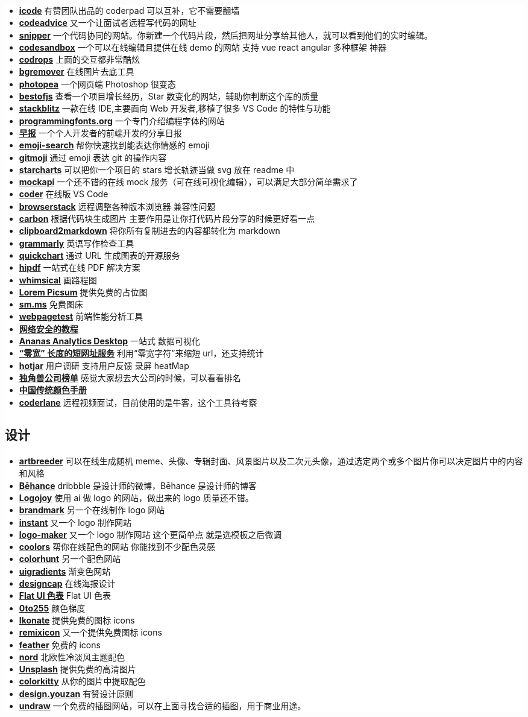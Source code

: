 - [**icode**](http://www.icode.live/) 有赞团队出品的 coderpad 可以互补，它不需要翻墙
- [**codeadvice**](https://www.codeadvice.io) 又一个让面试者远程写代码的网址
- [**snipper**](https://snipper.io) 一个代码协同的网站。你新建一个代码片段，然后把网址分享给其他人，就可以看到他们的实时编辑。
- [**codesandbox**](https://codesandbox.io/) 一个可以在线编辑且提供在线 demo 的网站 支持 vue react angular 多种框架 神器
- [**codrops**](https://tympanus.net/codrops/) 上面的交互都非常酷炫
- [**bgremover**](http://www.aigei.com/bgremover) 在线图片去底工具
- [**photopea**](https://www.photopea.com/) 一个网页端 Photoshop 很变态
- [**bestofjs**](https://bestofjs.org/) 查看一个项目增长经历，Star 数变化的网站，辅助你判断这个库的质量
- [**stackblitz**](https://stackblitz.com/) 一款在线 IDE,主要面向 Web 开发者,移植了很多 VS Code 的特性与功能
- [**programmingfonts.org**](http://app.programmingfonts.org) 一个专门介绍编程字体的网站
- [**早报**](https://wubaiqing.github.io/zaobao/) 一个个人开发者的前端开发的分享日报
- [**emoji-search**](https://emoji.muan.co/#) 帮你快速找到能表达你情感的 emoji
- [**gitmoji**](https://github.com/carloscuesta/gitmoji) 通过 emoji 表达 git 的操作内容
- [**starcharts**](https://starcharts.herokuapp.com/PanJiaChen/vue-element-admin) 可以把你一个项目的 stars 增长轨迹当做 svg 放在 readme 中
- [**mockapi**](https://www.mockapi.io/) 一个还不错的在线 mock 服务（可在线可视化编辑），可以满足大部分简单需求了
- [**coder**](coder.com) 在线版 VS Code
- [**browserstack**](https://www.browserstack.com/) 远程调整各种版本浏览器 兼容性问题
- [**carbon**](https://carbon.now.sh/) 根据代码块生成图片 主要作用是让你打代码片段分享的时候更好看一点
- [**clipboard2markdown**](https://euangoddard.github.io/clipboard2markdown/) 将你所有复制进去的内容都转化为 markdown
- [**grammarly**](https://www.grammarly.com/) 英语写作检查工具
- [**quickchart**](https://quickchart.io/) 通过 URL 生成图表的开源服务
- [**hipdf**](https://www.hipdf.cn/) 一站式在线 PDF 解决方案
- [**whimsical**](https://whimsical.com) 画路程图
- [**Lorem Picsum**](https://picsum.photos/) 提供免费的占位图
- [**sm.ms**](https://sm.ms/) 免费图床
- [**webpagetest**](https://www.webpagetest.org/) 前端性能分析工具
- [**网络安全的教程**](hacksplaining.com/lessons)
- [**Ananas Analytics Desktop**](https://ananasanalytics.com/) 一站式 数据可视化
- [**“零宽” 长度的短网址服务**](https://zws.im) 利用“零宽字符”来缩短 url，还支持统计
- [**hotjar**](https://www.hotjar.com/) 用户调研 支持用户反馈 录屏 heatMap
- [**独角兽公司榜单**](https://dujiaoshou.io/) 感觉大家想去大公司的时候，可以看看排名
- [**中国传统颜色手册**](https://colors.ichuantong.cn/)
- [**coderlane**](https://coderlane.net/) 远程视频面试，目前使用的是牛客，这个工具待考察

## 设计

- [**artbreeder**](https://artbreeder.com/) 可以在线生成随机 meme、头像、专辑封面、风景图片以及二次元头像，通过选定两个或多个图片你可以决定图片中的内容和风格
- [**Bēhance**](https://www.behance.net/) dribbble 是设计师的微博，Bēhance 是设计师的博客
- [**Logojoy**](https://logojoy.com/) 使用 ai 做 logo 的网站，做出来的 logo 质量还不错。
- [**brandmark**](http://brandmark.io/) 另一个在线制作 logo 网站
- [**instant**](https://instantlogodesign.com/) 又一个 logo 制作网站
- [**logo-maker**](https://www.designevo.com/logo-maker/) 又一个 logo 制作网站 这个更简单点 就是选模板之后微调
- [**coolors**](https://coolors.co/) 帮你在线配色的网站 你能找到不少配色灵感
- [**colorhunt**](http://colorhunt.co/) 另一个配色网站
- [**uigradients**](https://uigradients.com/#SummerDog) 渐变色网站
- [**designcap**](https://www.designcap.com) 在线海报设计
- [**Flat UI 色表**](https://flatuicolors.com/) Flat UI 色表
- [**0to255**](https://www.0to255.com/) 颜色梯度
- [**Ikonate**](https://github.com/mikolajdobrucki/ikonate) 提供免费的图标 icons
- [**remixicon**](https://remixicon.com/) 又一个提供免费图标 icons
- [**feather**](https://github.com/feathericons/feather) 免费的 icons
- [**nord**](https://github.com/arcticicestudio/nord) 北欧性冷淡风主题配色
- [**Unsplash**](https://unsplash.com/) 提供免费的高清图片
- [**colorkitty**](https://colorkitty.com/) 从你的图片中提取配色
- [**design.youzan**](design.youzan.com) 有赞设计原则
- [**undraw**](https://undraw.co/illustrations) 一个免费的插图网站，可以在上面寻找合适的插图，用于商业用途。
